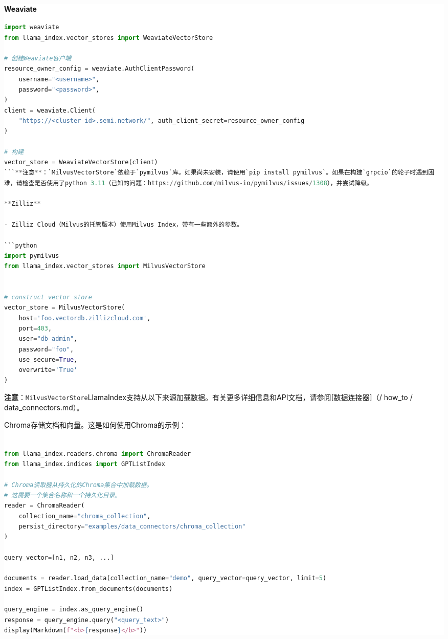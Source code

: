 **Weaviate**

```python
import weaviate
from llama_index.vector_stores import WeaviateVectorStore

# 创建Weaviate客户端
resource_owner_config = weaviate.AuthClientPassword(
    username="<username>",
    password="<password>",
)
client = weaviate.Client(
    "https://<cluster-id>.semi.network/", auth_client_secret=resource_owner_config
)

# 构建
vector_store = WeaviateVectorStore(client)
```**注意**：`MilvusVectorStore`依赖于`pymilvus`库。如果尚未安装，请使用`pip install pymilvus`。如果在构建`grpcio`的轮子时遇到困难，请检查是否使用了python 3.11（已知的问题：https://github.com/milvus-io/pymilvus/issues/1308），并尝试降级。

**Zilliz**

- Zilliz Cloud（Milvus的托管版本）使用Milvus Index，带有一些额外的参数。

```python
import pymilvus
from llama_index.vector_stores import MilvusVectorStore


# construct vector store
vector_store = MilvusVectorStore(
    host='foo.vectordb.zillizcloud.com',
    port=403,
    user="db_admin",
    password="foo",
    use_secure=True,
    overwrite='True'
)
```

**注意**：`MilvusVectorStore`LlamaIndex支持从以下来源加载数据。有关更多详细信息和API文档，请参阅[数据连接器]（/ how_to / data_connectors.md）。

Chroma存储文档和向量。这是如何使用Chroma的示例：

```python

from llama_index.readers.chroma import ChromaReader
from llama_index.indices import GPTListIndex

# Chroma读取器从持久化的Chroma集合中加载数据。
# 这需要一个集合名称和一个持久化目录。
reader = ChromaReader(
    collection_name="chroma_collection",
    persist_directory="examples/data_connectors/chroma_collection"
)

query_vector=[n1, n2, n3, ...]

documents = reader.load_data(collection_name="demo", query_vector=query_vector, limit=5)
index = GPTListIndex.from_documents(documents)

query_engine = index.as_query_engine()
response = query_engine.query("<query_text>")
display(Markdown(f"<b>{response}</b>"))
```
